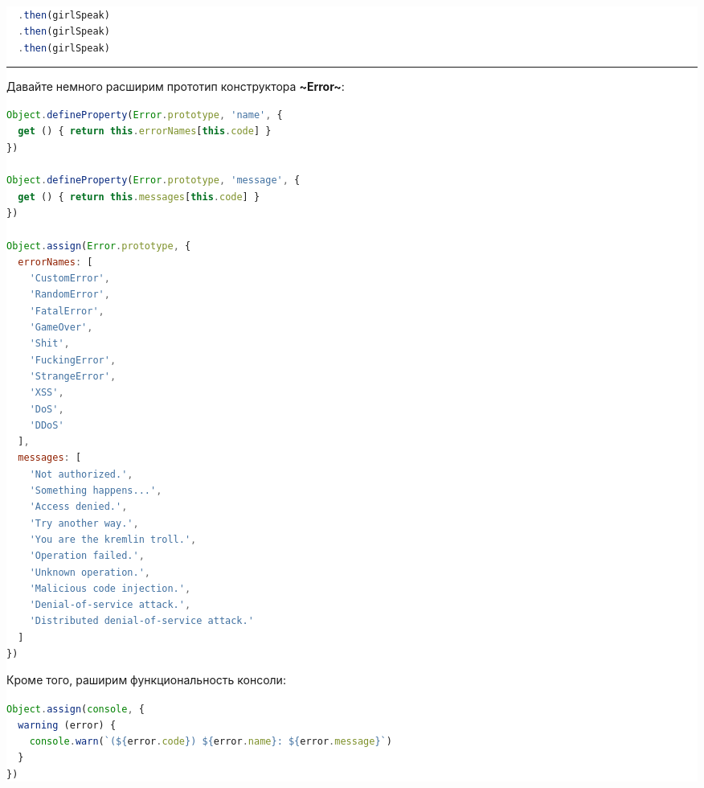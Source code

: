 ~~~js
  .then(girlSpeak)
  .then(girlSpeak)
  .then(girlSpeak)
~~~

______________________________________________________________

Давайте немного расширим прототип конструктора **~Error~**:

~~~~js
Object.defineProperty(Error.prototype, 'name', {
  get () { return this.errorNames[this.code] }
})

Object.defineProperty(Error.prototype, 'message', {
  get () { return this.messages[this.code] }
})

Object.assign(Error.prototype, {
  errorNames: [
    'CustomError',
    'RandomError',
    'FatalError',
    'GameOver',
    'Shit',
    'FuckingError',
    'StrangeError',
    'XSS',
    'DoS',
    'DDoS'
  ],
  messages: [
    'Not authorized.',
    'Something happens...',
    'Access denied.',
    'Try another way.',
    'You are the kremlin troll.',
    'Operation failed.',
    'Unknown operation.',
    'Malicious code injection.',
    'Denial-of-service attack.',
    'Distributed denial-of-service attack.'
  ]
})
~~~~

Кроме того, раширим функциональность консоли:

~~~~js
Object.assign(console, {
  warning (error) {
    console.warn(`(${error.code}) ${error.name}: ${error.message}`)
  }
})
~~~~
